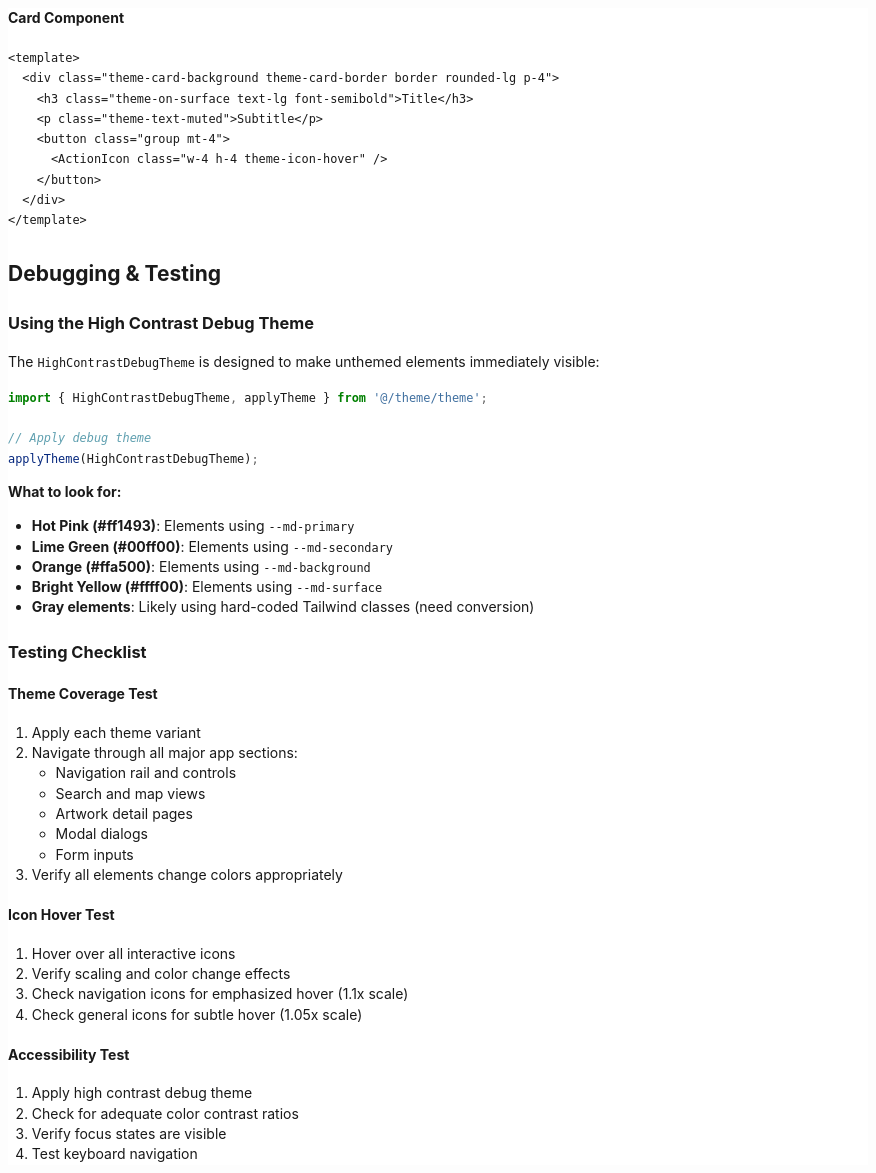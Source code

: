 #### Card Component
```vue
<template>
  <div class="theme-card-background theme-card-border border rounded-lg p-4">
    <h3 class="theme-on-surface text-lg font-semibold">Title</h3>
    <p class="theme-text-muted">Subtitle</p>
    <button class="group mt-4">
      <ActionIcon class="w-4 h-4 theme-icon-hover" />
    </button>
  </div>
</template>
```

## Debugging & Testing

### Using the High Contrast Debug Theme

The `HighContrastDebugTheme` is designed to make unthemed elements immediately visible:

```typescript
import { HighContrastDebugTheme, applyTheme } from '@/theme/theme';

// Apply debug theme
applyTheme(HighContrastDebugTheme);
```

**What to look for:**
- **Hot Pink (#ff1493)**: Elements using `--md-primary` 
- **Lime Green (#00ff00)**: Elements using `--md-secondary`
- **Orange (#ffa500)**: Elements using `--md-background`
- **Bright Yellow (#ffff00)**: Elements using `--md-surface`
- **Gray elements**: Likely using hard-coded Tailwind classes (need conversion)

### Testing Checklist

#### Theme Coverage Test
1. Apply each theme variant
2. Navigate through all major app sections:
   - Navigation rail and controls
   - Search and map views  
   - Artwork detail pages
   - Modal dialogs
   - Form inputs
3. Verify all elements change colors appropriately

#### Icon Hover Test
1. Hover over all interactive icons
2. Verify scaling and color change effects
3. Check navigation icons for emphasized hover (1.1x scale)
4. Check general icons for subtle hover (1.05x scale)

#### Accessibility Test
1. Apply high contrast debug theme
2. Check for adequate color contrast ratios
3. Verify focus states are visible
4. Test keyboard navigation
